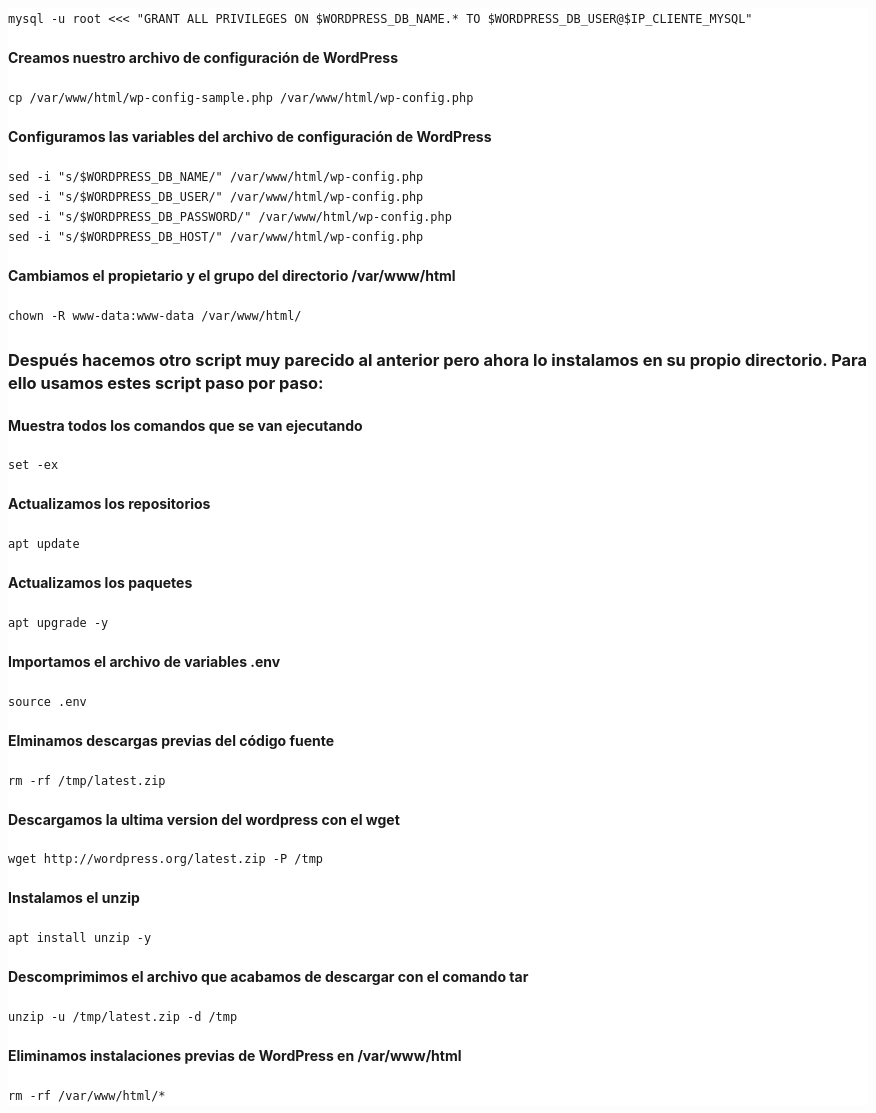 ~~~
mysql -u root <<< "GRANT ALL PRIVILEGES ON $WORDPRESS_DB_NAME.* TO $WORDPRESS_DB_USER@$IP_CLIENTE_MYSQL"
~~~
#### Creamos nuestro archivo de configuración de WordPress
~~~
cp /var/www/html/wp-config-sample.php /var/www/html/wp-config.php
~~~
#### Configuramos las variables del archivo de configuración de WordPress
~~~
sed -i "s/$WORDPRESS_DB_NAME/" /var/www/html/wp-config.php
sed -i "s/$WORDPRESS_DB_USER/" /var/www/html/wp-config.php
sed -i "s/$WORDPRESS_DB_PASSWORD/" /var/www/html/wp-config.php
sed -i "s/$WORDPRESS_DB_HOST/" /var/www/html/wp-config.php
~~~
#### Cambiamos el propietario y el grupo del directorio /var/www/html
~~~
chown -R www-data:www-data /var/www/html/
~~~
### Después hacemos otro script muy parecido al anterior pero ahora lo instalamos en su propio directorio. Para ello usamos estes script paso por paso:

#### Muestra todos los comandos que se van ejecutando
~~~
set -ex
~~~
#### Actualizamos los repositorios
~~~
apt update
~~~
#### Actualizamos los paquetes
~~~
apt upgrade -y
~~~
#### Importamos el archivo de variables .env
~~~
source .env
~~~
#### Elminamos descargas previas del código fuente
~~~
rm -rf /tmp/latest.zip
~~~
#### Descargamos la ultima version del wordpress con el wget
~~~
wget http://wordpress.org/latest.zip -P /tmp
~~~
#### Instalamos el unzip 
~~~
apt install unzip -y 
~~~
#### Descomprimimos el archivo que acabamos de descargar con el comando tar
~~~
unzip -u /tmp/latest.zip -d /tmp
~~~
#### Eliminamos instalaciones previas de WordPress en /var/www/html
~~~
rm -rf /var/www/html/*
~~~